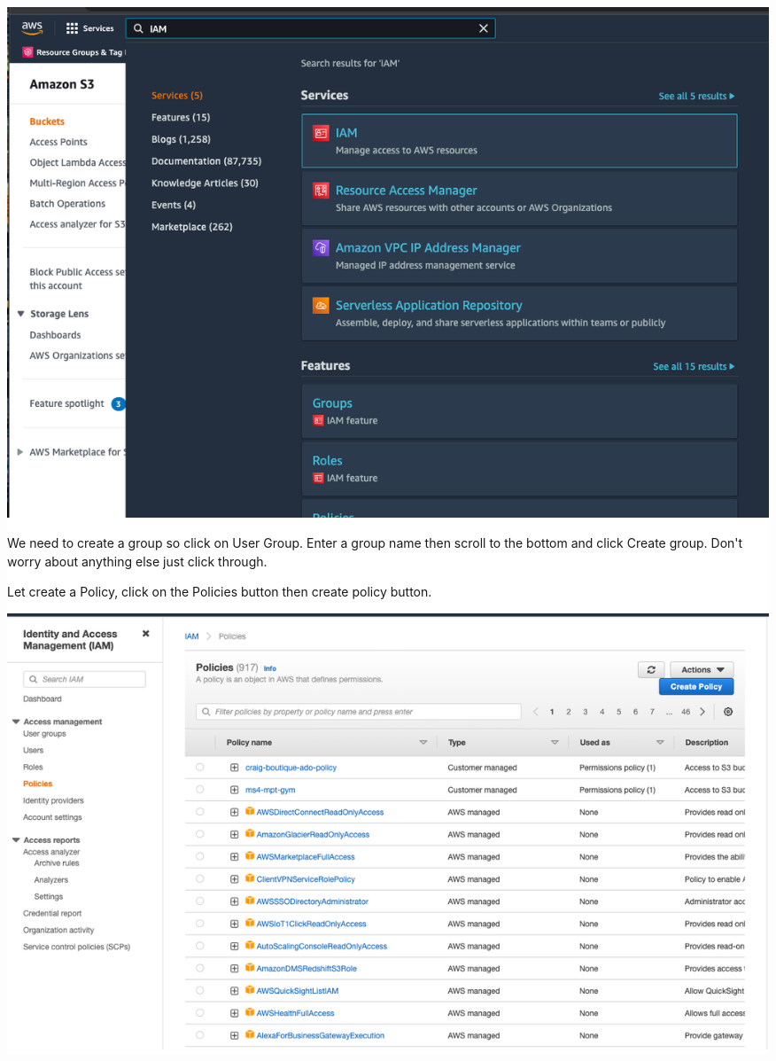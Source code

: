 ![AWS7](documentation/testing/files/deployment/IAM.png)

We need to create a group so click on User Group. Enter a group name then scroll to the bottom and click Create group. Don't worry about anything else just click through.

Let create a Policy, click on the Policies button then create policy button.

![AWS8](documentation/testing/files/deployment/policies.png)
